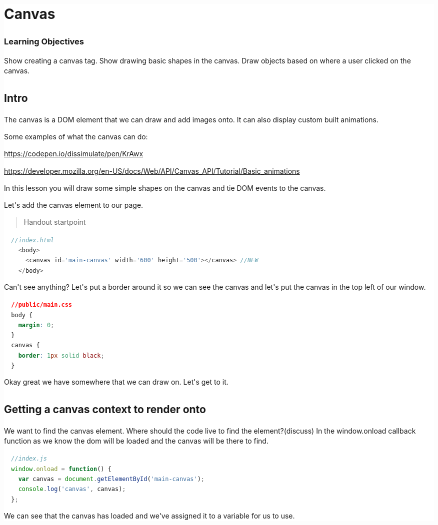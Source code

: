 # Canvas

### Learning Objectives
  Show creating a canvas tag.
  Show drawing basic shapes in the canvas.
  Draw objects based on where a user clicked on the canvas.

## Intro
The canvas is a DOM element that we can draw and add images onto.  It can also display custom built animations.

Some examples of what the canvas can do:

https://codepen.io/dissimulate/pen/KrAwx

https://developer.mozilla.org/en-US/docs/Web/API/Canvas_API/Tutorial/Basic_animations

In this lesson you will draw some simple shapes on the canvas and tie DOM events to the canvas. 

Let's add the canvas element to our page.
> Handout startpoint

```js
  //index.html
    <body>
      <canvas id='main-canvas' width='600' height='500'></canvas> //NEW
    </body>
```

Can't see anything? Let's put a border around it so we can see the canvas and let's put the canvas in the top left of our window.
```css
  //public/main.css
  body {
    margin: 0;
  }
  canvas {
    border: 1px solid black;
  }
```

Okay great we have somewhere that we can draw on. Let's get to it.

## Getting a canvas context to render onto
We want to find the canvas element.  Where should the code live to find the element?(discuss)
In the window.onload callback function as we know the dom will be loaded and the canvas will be there to find.

```js
  //index.js
  window.onload = function() {
    var canvas = document.getElementById('main-canvas');
    console.log('canvas', canvas);
  };
```
We can see that the canvas has loaded and we've assigned it to a variable for us to use.
